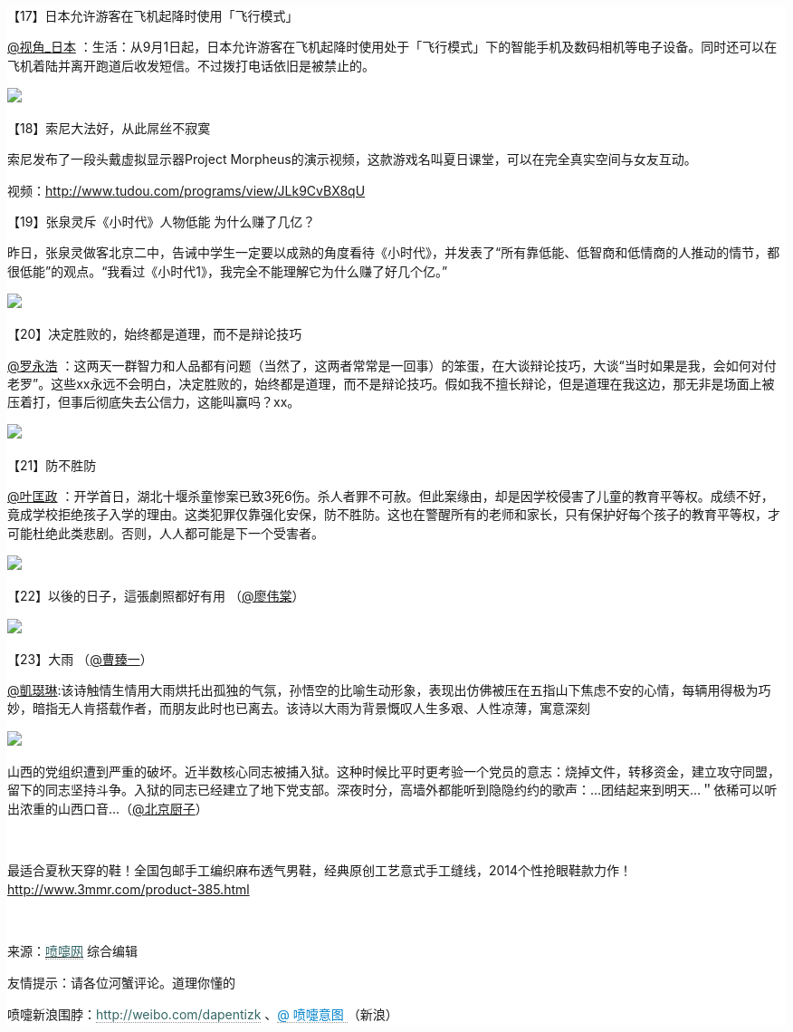<p>【17】日本允许游客在飞机起降时使用「飞行模式」</p>
<div class="WB_info">
<a class="WB_name S_func3" title="视角_日本" href="http://weibo.com/u/2213526752" node-type="feed_list_originNick" usercard="id=2213526752" nick-name="视角_日本">@视角_日本</a> ：生活：从9月1日起，日本允许游客在飞机起降时使用处于「飞行模式」下的智能手机及数码相机等电子设备。同时还可以在飞机着陆并离开跑道后收发短信。不过拨打电话依旧是被禁止的。</div>
<p><img style="BORDER-BOTTOM-COLOR: #000000; BORDER-TOP-COLOR: #000000; BORDER-RIGHT-COLOR: #000000; BORDER-LEFT-COLOR: #000000" border="0" src="http://ptimg.org:88/dapenti/E1KvJ4ZB/DuzK1.jpg"></p>
<p>【18】索尼大法好，从此屌丝不寂寞</p>
<p>索尼发布了一段头戴虚拟显示器Project Morpheus的演示视频，这款游戏名叫夏日课堂，可以在完全真实空间与女友互动。</p>
<p>视频：<a href="http://www.tudou.com/programs/view/JLk9CvBX8qU">http://www.tudou.com/programs/view/JLk9CvBX8qU</a></p>
<p><iframe style="WIDTH: 480px; HEIGHT: 400px" border="0" src="http://www.tudou.com/programs/view/html5embed.action?type=0&amp;code=JLk9CvBX8qU&amp;lcode=&amp;resourceId=0_06_05_99" frameborder="0" allowtransparency scrolling="no"></iframe></p>
<p>【19】张泉灵斥《小时代》人物低能 为什么赚了几亿？</p>
<p>昨日，张泉灵做客北京二中，告诫中学生一定要以成熟的角度看待《小时代》，并发表了“所有靠低能、低智商和低情商的人推动的情节，都很低能”的观点。“我看过《小时代1》，我完全不能理解它为什么赚了好几个亿。”</p>
<p><img style="BORDER-BOTTOM-COLOR: #000000; BORDER-TOP-COLOR: #000000; BORDER-RIGHT-COLOR: #000000; BORDER-LEFT-COLOR: #000000" border="0" src="http://ptimg.org:88/dapenti/E1Lu0gUg/CZKYw.jpg"></p>
<p>【20】决定胜败的，始终都是道理，而不是辩论技巧</p>
<div class="WB_info">
<a class="WB_name S_func3" title="罗永浩" href="http://weibo.com/laoluoyonghao" node-type="feed_list_originNick" usercard="id=1640571365" nick-name="罗永浩">@罗永浩</a> ：这两天一群智力和人品都有问题（当然了，这两者常常是一回事）的笨蛋，在大谈辩论技巧，大谈“当时如果是我，会如何对付老罗”。这些xx永远不会明白，决定胜败的，始终都是道理，而不是辩论技巧。假如我不擅长辩论，但是道理在我这边，那无非是场面上被压着打，但事后彻底失去公信力，这能叫赢吗？xx。</div>
<p><img style="BORDER-BOTTOM-COLOR: #000000; BORDER-TOP-COLOR: #000000; BORDER-RIGHT-COLOR: #000000; BORDER-LEFT-COLOR: #000000" border="0" src="http://ptimg.org:88/dapenti/E1KxDtWS/12uUEJ.jpg"></p>
<p>【21】防不胜防</p>
<div class="WB_info">
<a class="WB_name S_func3" title="叶匡政" href="http://weibo.com/yekuangzheng" node-type="feed_list_originNick" usercard="id=1218098864" nick-name="叶匡政">@叶匡政</a> ：开学首日，湖北十堰杀童惨案已致3死6伤。杀人者罪不可赦。但此案缘由，却是因学校侵害了儿童的教育平等权。成绩不好，竟成学校拒绝孩子入学的理由。这类犯罪仅靠强化安保，防不胜防。这也在警醒所有的老师和家长，只有保护好每个孩子的教育平等权，才可能杜绝此类悲剧。否则，人人都可能是下一个受害者。</div>
<p><img style="BORDER-BOTTOM-COLOR: #000000; BORDER-TOP-COLOR: #000000; BORDER-RIGHT-COLOR: #000000; BORDER-LEFT-COLOR: #000000" border="0" src="http://ptimg.org:88/dapenti/E1KBi1ba/quJDI.jpg"></p>
<p>【22】以後的日子，這張劇照都好有用 （<a class="WB_name S_func3" title="廖伟棠" href="http://weibo.com/u/1694438127" node-type="feed_list_originNick" usercard="id=1694438127" nick-name="廖伟棠">@廖伟棠</a>）</p>
<p><img style="BORDER-BOTTOM-COLOR: #000000; BORDER-TOP-COLOR: #000000; BORDER-RIGHT-COLOR: #000000; BORDER-LEFT-COLOR: #000000" border="0" src="http://ptimg.org:88/dapenti/E1KKAXys/glH2a.jpg"></p>
<p>【23】大雨 （<a href="http://weibo.com/n/%E6%9B%B9%E8%87%BB%E4%B8%80?from=feed&amp;loc=at" usercard="name=曹臻一" render="ext" extra-data="type=atname">@曹臻一</a>）</p>
<p><a href="http://weibo.com/n/%E5%87%B1%E7%92%B1%E7%90%B3?from=feed&amp;loc=at" usercard="name=凱璱琳" render="ext" extra-data="type=atname">@凱璱琳</a>:该诗触情生情用大雨烘托出孤独的气氛，孙悟空的比喻生动形象，表现出仿佛被压在五指山下焦虑不安的心情，每辆用得极为巧妙，暗指无人肯搭载作者，而朋友此时也已离去。该诗以大雨为背景慨叹人生多艰、人性凉薄，寓意深刻</p>
<p><img style="BORDER-BOTTOM-COLOR: #000000; BORDER-TOP-COLOR: #000000; BORDER-RIGHT-COLOR: #000000; BORDER-LEFT-COLOR: #000000" border="0" src="http://ptimg.org:88/dapenti/E1KoRtB7/r739G.jpg"></p>
<p>山西的党组织遭到严重的破坏。近半数核心同志被捕入狱。这种时候比平时更考验一个党员的意志：烧掉文件，转移资金，建立攻守同盟，留下的同志坚持斗争。入狱的同志已经建立了地下党支部。深夜时分，高墙外都能听到隐隐约约的歌声：…团结起来到明天…＂依稀可以听出浓重的山西口音...（<a class="S_func1" href="http://weibo.com/1619962527" target="_blank">@北京厨子</a>）</p>
<p>&#160;</p>
<p>最适合夏秋天穿的鞋！全国包邮手工编织麻布透气男鞋，经典原创工艺意式手工缝线，2014个性抢眼鞋款力作！<a href="http://www.3mmr.com/product-385.html">http://www.3mmr.com/product-385.html</a></p>
<p>&#160;</p>
<p>来源：<a style="BORDER-BOTTOM: rgb(153,153,153) 1px dotted; BACKGROUND-COLOR: transparent" href="http://www.dapenti.com/" target="_blank"><font color="#336666">喷嚏网</font></a> 综合编辑 </p>
<p style="TEXT-TRANSFORM: none; BACKGROUND-COLOR: rgb(255,255,255); TEXT-INDENT: 0px; FONT: 14px/22px Verdana, tahoma, Arial, Helvetica, sans-serif; WHITE-SPACE: normal; LETTER-SPACING: normal; WORD-SPACING: 0px; -webkit-text-stroke-: 0px">友情提示：请各位河蟹评论。道理你懂的</p>
<p></p>
<p>喷嚏新浪围脖：<a style="BORDER-BOTTOM: rgb(153,153,153) 1px dotted; BACKGROUND-COLOR: transparent; COLOR: rgb(51,102,102); TEXT-DECORATION: none" href="http://weibo.com/dapentizk"><font color="#336666">http://weibo.com/dapentizk</font></a> 、<a style="BORDER-BOTTOM: rgb(153,153,153) 1px dotted; BACKGROUND-COLOR: transparent; COLOR: rgb(51,102,102); TEXT-DECORATION: none" href="http://weibo.com/2379450280" target="_blank"><font color="#0082cb">@ 喷嚏意图<span class="Apple-" converted-space> </span></font></a>（新浪）</p>